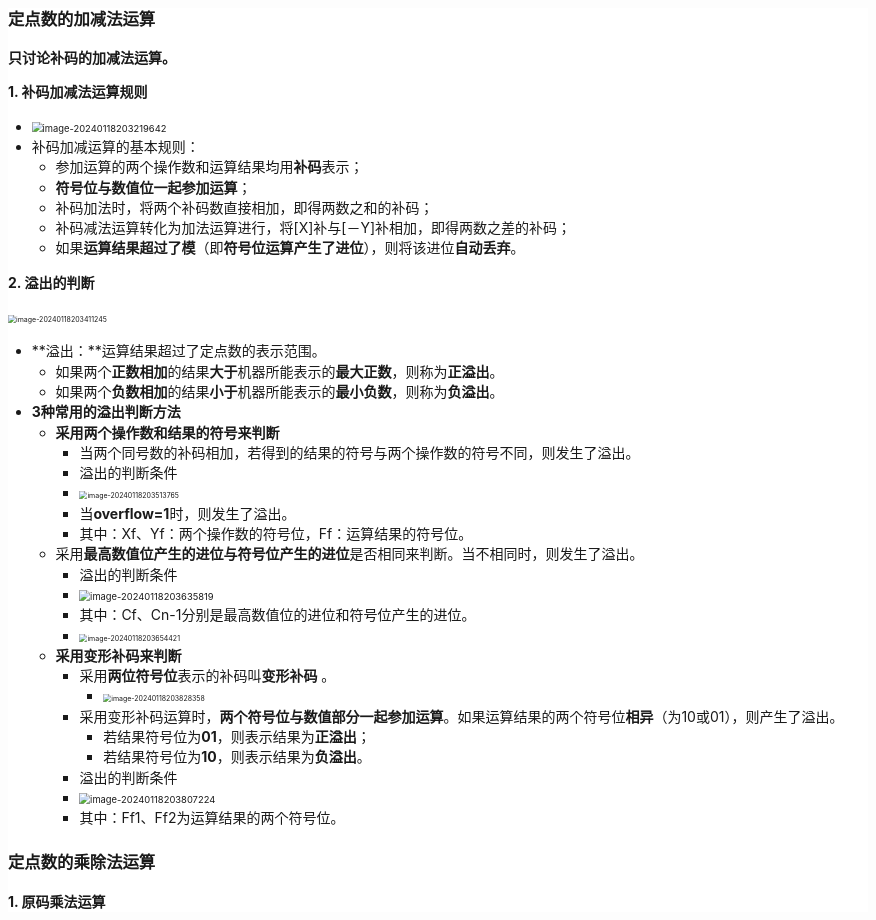### 定点数的加减法运算

**只讨论补码的加减法运算。**



**1. 补码加减法运算规则**

+ <img src="C:\Users\IamNotLCB\AppData\Roaming\Typora\typora-user-images\image-20240118203219642.png" alt="image-20240118203219642" style="zoom:67%;" /> 
+ 补码加减运算的基本规则：
  + 参加运算的两个操作数和运算结果均用**补码**表示；
  + **符号位与数值位一起参加运算**；
  + 补码加法时，将两个补码数直接相加，即得两数之和的补码；
  + 补码减法运算转化为加法运算进行，将[X]补与[－Y]补相加，即得两数之差的补码；
  + 如果**运算结果超过了模**（即**符号位运算产生了进位**），则将该进位**自动丢弃**。 



**2. 溢出的判断**

<img src="C:\Users\IamNotLCB\AppData\Roaming\Typora\typora-user-images\image-20240118203411245.png" alt="image-20240118203411245" style="zoom:50%;" /> 

+ **溢出：**运算结果超过了定点数的表示范围。
  + 如果两个**正数相加**的结果**大于**机器所能表示的**最大正数**，则称为**正溢出**。
  + 如果两个**负数相加**的结果**小于**机器所能表示的**最小负数**，则称为**负溢出**。 
+ **3种常用的溢出判断方法**
  + **采用两个操作数和结果的符号来判断**
    + 当两个同号数的补码相加，若得到的结果的符号与两个操作数的符号不同，则发生了溢出。 
    + 溢出的判断条件 
    + <img src="C:\Users\IamNotLCB\AppData\Roaming\Typora\typora-user-images\image-20240118203513765.png" alt="image-20240118203513765" style="zoom:50%;" /> 
    + 当**overflow=1**时，则发生了溢出。
    + 其中：Xf、Yf：两个操作数的符号位，Ff：运算结果的符号位。
  + 采用**最高数值位产生的进位与符号位产生的进位**是否相同来判断。当不相同时，则发生了溢出。
    + 溢出的判断条件
    + <img src="C:\Users\IamNotLCB\AppData\Roaming\Typora\typora-user-images\image-20240118203635819.png" alt="image-20240118203635819" style="zoom:67%;" /> 
    + 其中：Cf、Cn-1分别是最高数值位的进位和符号位产生的进位。
    + <img src="C:\Users\IamNotLCB\AppData\Roaming\Typora\typora-user-images\image-20240118203654421.png" alt="image-20240118203654421" style="zoom:50%;" /> 
  + **采用变形补码来判断**
    + 采用**两位符号位**表示的补码叫**变形补码** 。
      + <img src="C:\Users\IamNotLCB\AppData\Roaming\Typora\typora-user-images\image-20240118203828358.png" alt="image-20240118203828358" style="zoom:50%;" /> 
    + 采用变形补码运算时，**两个符号位与数值部分一起参加运算**。如果运算结果的两个符号位**相异**（为10或01），则产生了溢出。
      + 若结果符号位为**01**，则表示结果为**正溢出**；
      + 若结果符号位为**10**，则表示结果为**负溢出**。
    + 溢出的判断条件 
    + <img src="C:\Users\IamNotLCB\AppData\Roaming\Typora\typora-user-images\image-20240118203807224.png" alt="image-20240118203807224" style="zoom:67%;" /> 
    + 其中：Ff1、Ff2为运算结果的两个符号位。



### 定点数的乘除法运算

**1. 原码乘法运算**
